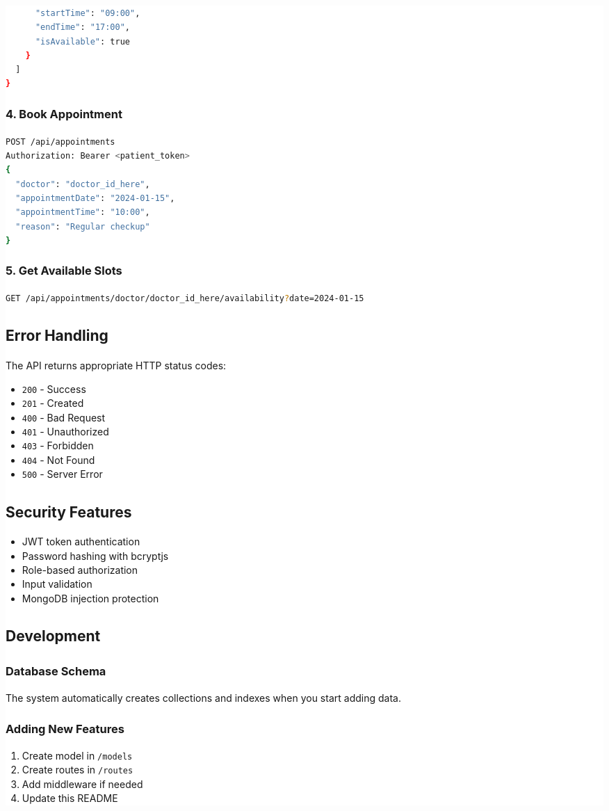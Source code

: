 ```bash
      "startTime": "09:00",
      "endTime": "17:00",
      "isAvailable": true
    }
  ]
}
```

### 4. Book Appointment
```bash
POST /api/appointments
Authorization: Bearer <patient_token>
{
  "doctor": "doctor_id_here",
  "appointmentDate": "2024-01-15",
  "appointmentTime": "10:00",
  "reason": "Regular checkup"
}
```

### 5. Get Available Slots
```bash
GET /api/appointments/doctor/doctor_id_here/availability?date=2024-01-15
```

## Error Handling

The API returns appropriate HTTP status codes:
- `200` - Success
- `201` - Created
- `400` - Bad Request
- `401` - Unauthorized
- `403` - Forbidden
- `404` - Not Found
- `500` - Server Error

## Security Features

- JWT token authentication
- Password hashing with bcryptjs
- Role-based authorization
- Input validation
- MongoDB injection protection

## Development

### Database Schema
The system automatically creates collections and indexes when you start adding data.

### Adding New Features
1. Create model in `/models`
2. Create routes in `/routes`
3. Add middleware if needed
4. Update this README
